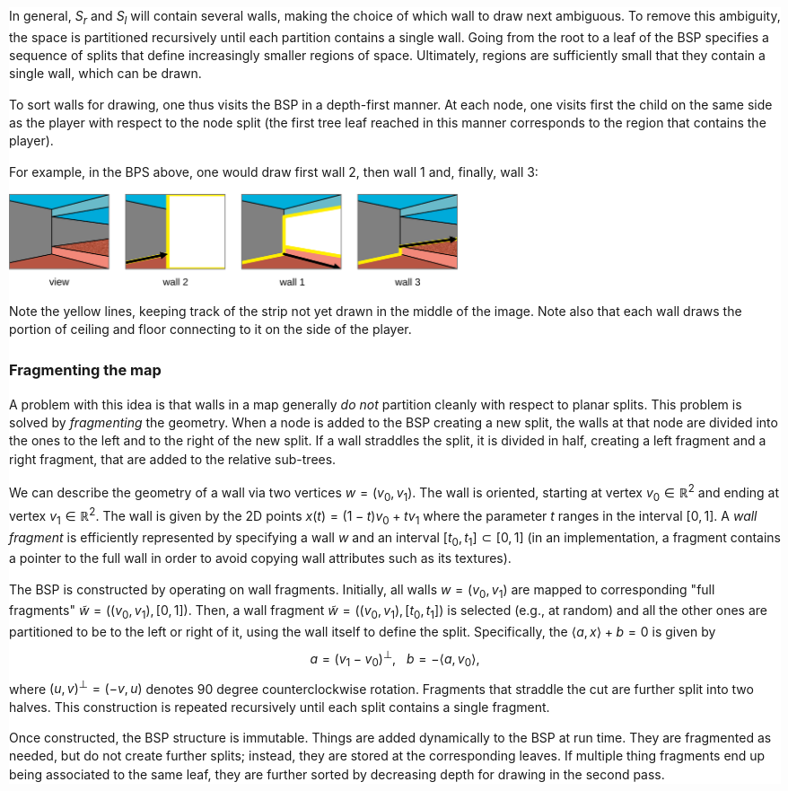 In general, $S_r$ and $S_l$ will contain several walls, making the choice of which wall to draw next ambiguous. To remove this ambiguity, the space is partitioned recursively until each partition contains a single wall. Going from the root to a leaf of the BSP specifies a sequence of splits that define increasingly smaller regions of space. Ultimately, regions are sufficiently small that they contain a single wall, which can be drawn.

To sort walls for drawing, one thus visits the BSP in a depth-first manner. At each node, one visits first the child on the same side as the player with respect to the node split (the first tree leaf reached in this manner corresponds to the region that contains the player).

For example, in the BPS above, one would draw first wall 2, then wall 1 and, finally, wall 3:

<img src="images/sequence.svg" alt="Sequence" width="500"/>

Note the yellow lines, keeping track of the strip not yet drawn in the middle of the image. Note also that each wall draws the portion of ceiling and floor connecting to it on the side of the player.

### Fragmenting the map

A problem with this idea is that walls in a map generally *do not* partition cleanly with respect to planar splits. This problem is solved by *fragmenting* the geometry. When a node is added to the BSP creating a new split, the walls at that node are divided into the ones to the left and to the right of the new split. If a wall straddles the split, it is divided in half, creating a left fragment and a right fragment, that are added to the relative sub-trees.

We can describe the geometry of a wall via two vertices $w=(v_0,v_1)$. The wall is oriented, starting at vertex $v_0 \in \mathbb{R}^2$ and ending at vertex $v_1 \in \mathbb{R}^2$. The wall is given by the 2D points $x(t) = (1-t) v_0 + t v_1$ where the parameter $t$ ranges in the interval $[0,1]$. A *wall fragment* is efficiently represented by specifying a wall $w$ and an interval $[t_0,t_1]\subset[0,1]$ (in an implementation, a fragment contains a pointer to the full wall in order to avoid copying wall attributes such as its textures).

The BSP is constructed by operating on wall fragments. Initially, all walls $w=(v_0,v_1)$ are mapped to corresponding "full fragments" $\tilde w = ((v_0,v_1),[0,1])$. Then, a wall fragment $\tilde w=((v_0,v_1),[t_0,t_1])$ is selected (e.g., at random) and all the other ones are partitioned to be to the left or right of it, using the wall itself to define the split. Specifically, the $\langle a,x\rangle+b=0$ is given by
$$
 a = (v_1 - v_0)^\perp, ~~~ b = - \langle a, v_0 \rangle,
$$
where $(u,v)^\perp = (-v, u)$ denotes 90 degree counterclockwise rotation. Fragments that straddle the cut are further split into two halves. This construction is repeated recursively until each split contains a single fragment.

Once constructed, the BSP structure is immutable. Things are added dynamically to the BSP at run time. They are fragmented as needed, but do not create further splits; instead, they are stored at the corresponding leaves. If multiple thing fragments end up being associated to the same leaf, they are further sorted by decreasing depth for drawing in the second pass.

